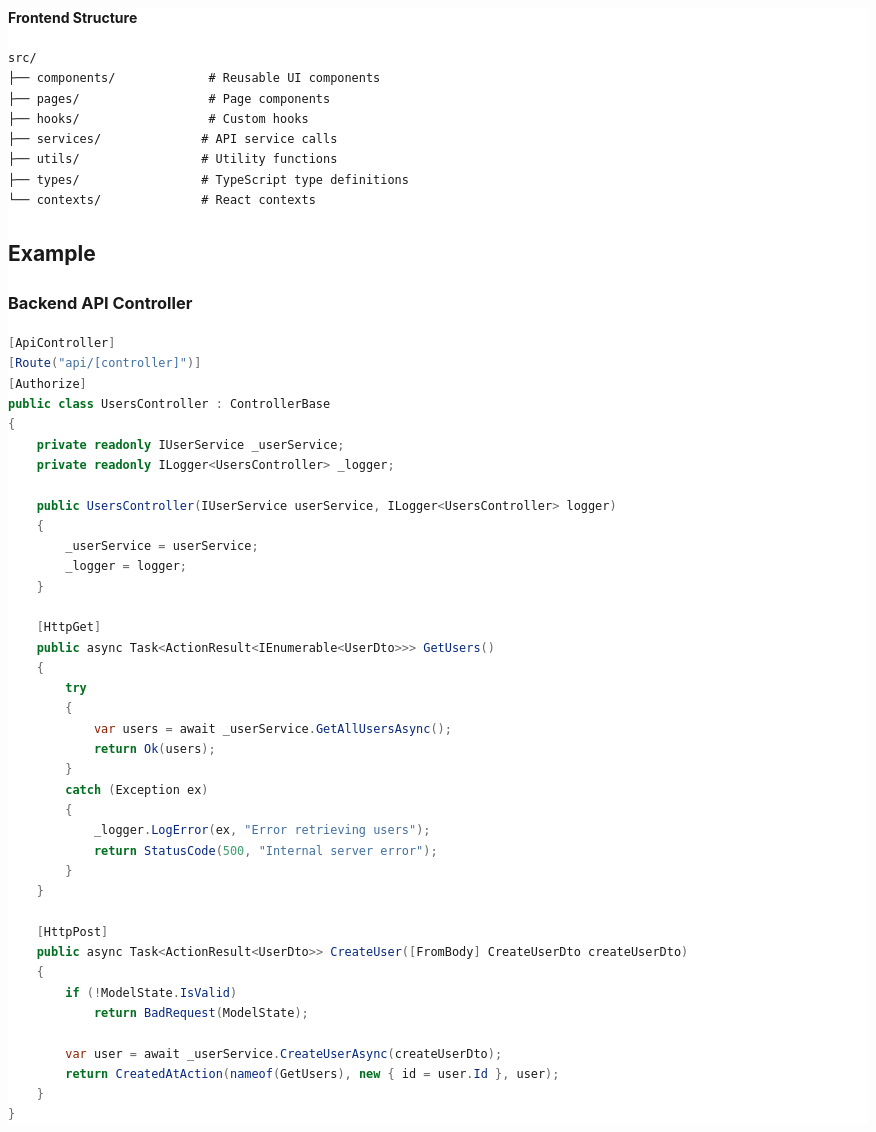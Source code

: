 #### Frontend Structure

```text
src/
├── components/             # Reusable UI components
├── pages/                  # Page components
├── hooks/                  # Custom hooks
├── services/              # API service calls
├── utils/                 # Utility functions
├── types/                 # TypeScript type definitions
└── contexts/              # React contexts
```

## Example

### Backend API Controller

```csharp
[ApiController]
[Route("api/[controller]")]
[Authorize]
public class UsersController : ControllerBase
{
    private readonly IUserService _userService;
    private readonly ILogger<UsersController> _logger;

    public UsersController(IUserService userService, ILogger<UsersController> logger)
    {
        _userService = userService;
        _logger = logger;
    }

    [HttpGet]
    public async Task<ActionResult<IEnumerable<UserDto>>> GetUsers()
    {
        try
        {
            var users = await _userService.GetAllUsersAsync();
            return Ok(users);
        }
        catch (Exception ex)
        {
            _logger.LogError(ex, "Error retrieving users");
            return StatusCode(500, "Internal server error");
        }
    }

    [HttpPost]
    public async Task<ActionResult<UserDto>> CreateUser([FromBody] CreateUserDto createUserDto)
    {
        if (!ModelState.IsValid)
            return BadRequest(ModelState);

        var user = await _userService.CreateUserAsync(createUserDto);
        return CreatedAtAction(nameof(GetUsers), new { id = user.Id }, user);
    }
}
```
